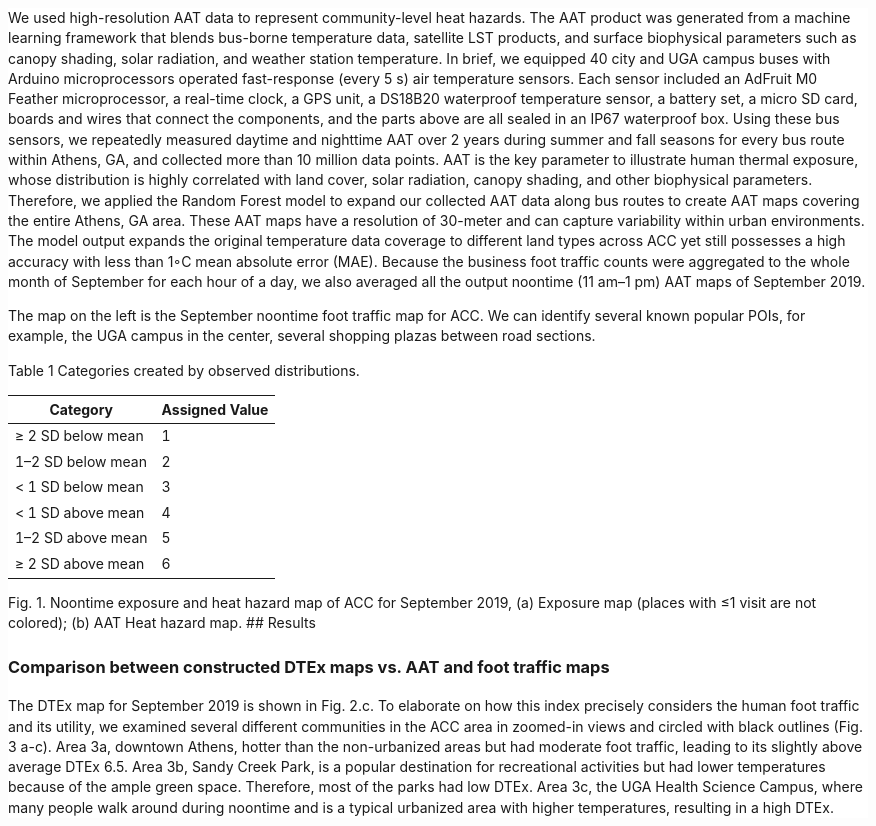 We used high-resolution AAT data to represent community-level heat hazards. The AAT product was generated from a machine learning framework that blends bus-borne temperature data, satellite LST products, and surface biophysical parameters such as canopy shading, solar radiation, and weather station temperature. In brief, we equipped 40 city and UGA campus buses with Arduino microprocessors operated fast-response (every 5 s) air temperature sensors. Each sensor included an AdFruit M0 Feather microprocessor, a real-time clock, a GPS unit, a DS18B20 waterproof temperature sensor, a battery set, a micro SD card, boards and wires that connect the components, and the parts above are all sealed in an IP67 waterproof box. Using these bus sensors, we repeatedly measured daytime and nighttime AAT over 2 years during summer and fall seasons for every bus route within Athens, GA, and collected more than 10 million data points. AAT is the key parameter to illustrate human thermal exposure, whose distribution is highly correlated with land cover, solar radiation, canopy shading, and other biophysical parameters. Therefore, we applied the Random Forest model to expand our collected AAT data along bus routes to create AAT maps covering the entire Athens, GA area. These AAT maps have a resolution of 30-meter and can capture variability within urban environments. The model output expands the original temperature data coverage to different land types across ACC yet still possesses a high accuracy with less than 1◦C mean absolute error (MAE). Because the business foot traffic counts were aggregated to the whole month of September for each hour of a day, we also averaged all the output noontime (11 am–1 pm) AAT maps of September 2019.

The map on the left is the September noontime foot traffic map for ACC. We can identify several known popular POIs, for example, the UGA campus in the center, several shopping plazas between road sections.

Table 1
Categories created by observed distributions.

| Category                                   | Assigned Value |
|--------------------------------------------|----------------|
| ≥ 2 SD below mean                          | 1              |
| 1–2 SD below mean                          | 2              |
| < 1 SD below mean                          | 3              |
| < 1 SD above mean                          | 4              |
| 1–2 SD above mean                          | 5              |
| ≥ 2 SD above mean                          | 6              |

Fig. 1. Noontime exposure and heat hazard map of ACC for September 2019, (a) Exposure map (places with ≤1 visit are not colored); (b) AAT Heat hazard map. ## Results

### Comparison between constructed DTEx maps vs. AAT and foot traffic maps

The DTEx map for September 2019 is shown in Fig. 2.c. To elaborate on how this index precisely considers the human foot traffic and its utility, we examined several different communities in the ACC area in zoomed-in views and circled with black outlines (Fig. 3 a-c). Area 3a, downtown Athens, hotter than the non-urbanized areas but had moderate foot traffic, leading to its slightly above average DTEx 6.5. Area 3b, Sandy Creek Park, is a popular destination for recreational activities but had lower temperatures because of the ample green space. Therefore, most of the parks had low DTEx. Area 3c, the UGA Health Science Campus, where many people walk around during noontime and is a typical urbanized area with higher temperatures, resulting in a high DTEx.
